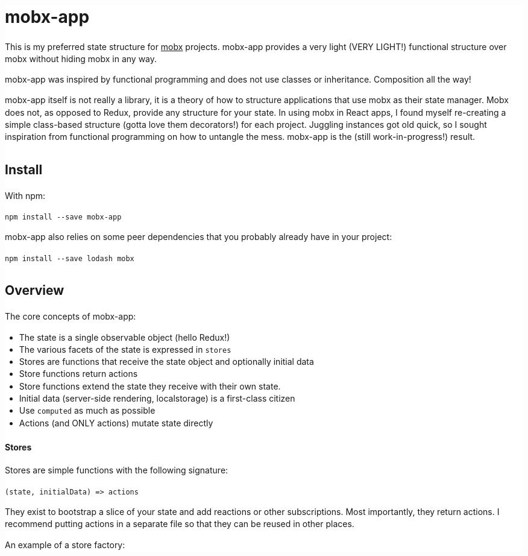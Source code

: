 mobx-app
========

This is my preferred state structure for [mobx](http://mobxjs.github.io/mobx/index.html) projects.
mobx-app provides a very light (VERY LIGHT!) functional structure over mobx without hiding mobx in any way.

mobx-app was inspired by functional programming and does not use classes or inheritance. Composition all the way!

mobx-app itself is not really a library, it is a theory of how to structure applications that use mobx as their
state manager. Mobx does not, as opposed to Redux, provide any structure for your state. In using mobx in React apps,
I found myself re-creating a simple class-based structure (gotta love them decorators!) for each project. Juggling
instances got old quick, so I sought inspiration from functional programming on how to untangle
the mess. mobx-app is the (still work-in-progress!) result.

Install
-------

With npm:

`npm install --save mobx-app`

mobx-app also relies on some peer dependencies that you probably already have in your project:

`npm install --save lodash mobx`

Overview
--------

The core concepts of mobx-app:

- The state is a single observable object (hello Redux!)
- The various facets of the state is expressed in `stores`
- Stores are functions that receive the state object and optionally initial data
- Store functions return actions
- Store functions extend the state they receive with their own state.
- Initial data (server-side rendering, localstorage) is a first-class citizen
- Use `computed` as much as possible
- Actions (and ONLY actions) mutate state directly

#### Stores
Stores are simple functions with the following signature:

```
(state, initialData) => actions
```

They exist to bootstrap a slice of your state and add reactions or other subscriptions. Most importantly, they
return actions. I recommend putting actions in a separate file so that they can be reused in other places.

An example of a store factory:
